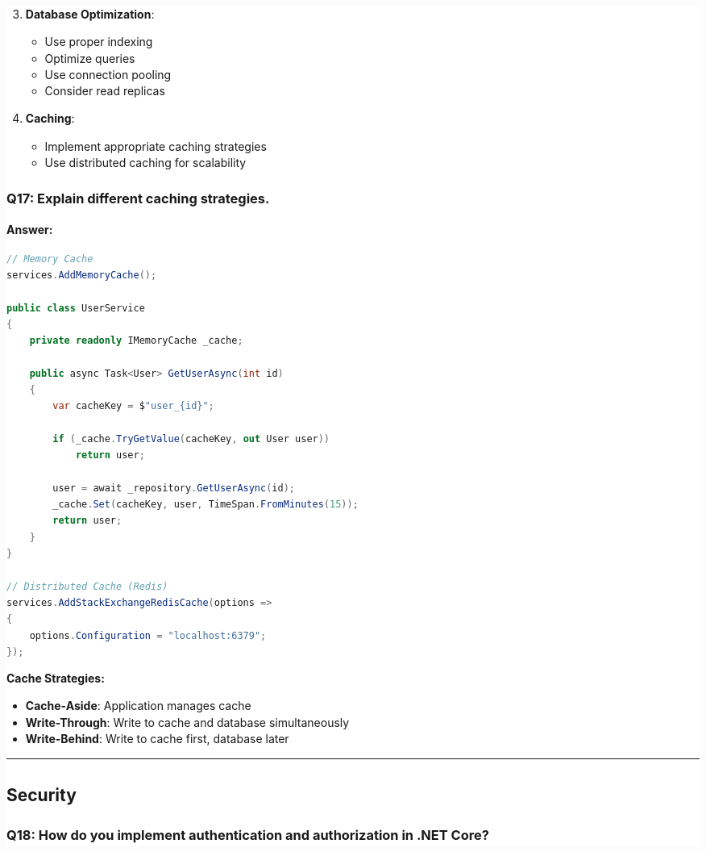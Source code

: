 3. **Database Optimization**:
   - Use proper indexing
   - Optimize queries
   - Use connection pooling
   - Consider read replicas

4. **Caching**:
   - Implement appropriate caching strategies
   - Use distributed caching for scalability

### Q17: Explain different caching strategies.

**Answer:**
```csharp
// Memory Cache
services.AddMemoryCache();

public class UserService
{
    private readonly IMemoryCache _cache;
    
    public async Task<User> GetUserAsync(int id)
    {
        var cacheKey = $"user_{id}";
        
        if (_cache.TryGetValue(cacheKey, out User user))
            return user;
            
        user = await _repository.GetUserAsync(id);
        _cache.Set(cacheKey, user, TimeSpan.FromMinutes(15));
        return user;
    }
}

// Distributed Cache (Redis)
services.AddStackExchangeRedisCache(options =>
{
    options.Configuration = "localhost:6379";
});
```

**Cache Strategies:**
- **Cache-Aside**: Application manages cache
- **Write-Through**: Write to cache and database simultaneously
- **Write-Behind**: Write to cache first, database later

---

## Security

### Q18: How do you implement authentication and authorization in .NET Core?
